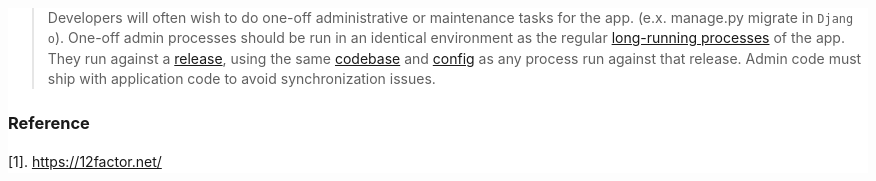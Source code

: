 > Developers will often wish to do one-off administrative or maintenance tasks for the app. (e.x. manage.py migrate in `Django`). One-off admin processes should be run in an identical environment as the regular [long-running processes](https://12factor.net/processes) of the app. They run against a [release](https://12factor.net/build-release-run), using the same [codebase](https://12factor.net/codebase) and [config](https://12factor.net/config) as any process run against that release. Admin code must ship with application code to avoid synchronization issues.

### Reference

[1]. https://12factor.net/